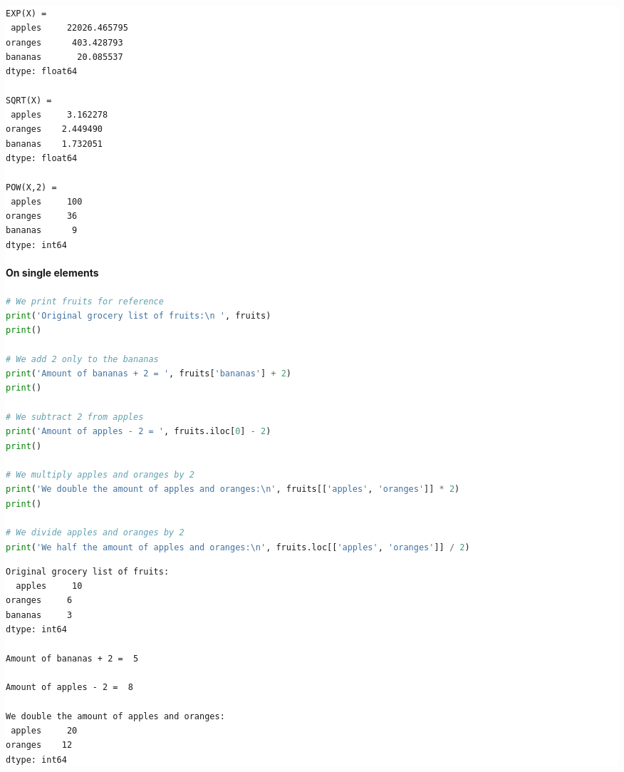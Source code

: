     EXP(X) = 
     apples     22026.465795
    oranges      403.428793
    bananas       20.085537
    dtype: float64
    
    SQRT(X) =
     apples     3.162278
    oranges    2.449490
    bananas    1.732051
    dtype: float64
    
    POW(X,2) =
     apples     100
    oranges     36
    bananas      9
    dtype: int64


#### On single elements


```python
# We print fruits for reference
print('Original grocery list of fruits:\n ', fruits)
print()

# We add 2 only to the bananas
print('Amount of bananas + 2 = ', fruits['bananas'] + 2)
print()

# We subtract 2 from apples
print('Amount of apples - 2 = ', fruits.iloc[0] - 2)
print()

# We multiply apples and oranges by 2
print('We double the amount of apples and oranges:\n', fruits[['apples', 'oranges']] * 2)
print()

# We divide apples and oranges by 2
print('We half the amount of apples and oranges:\n', fruits.loc[['apples', 'oranges']] / 2)
```

    Original grocery list of fruits:
      apples     10
    oranges     6
    bananas     3
    dtype: int64
    
    Amount of bananas + 2 =  5
    
    Amount of apples - 2 =  8
    
    We double the amount of apples and oranges:
     apples     20
    oranges    12
    dtype: int64
    